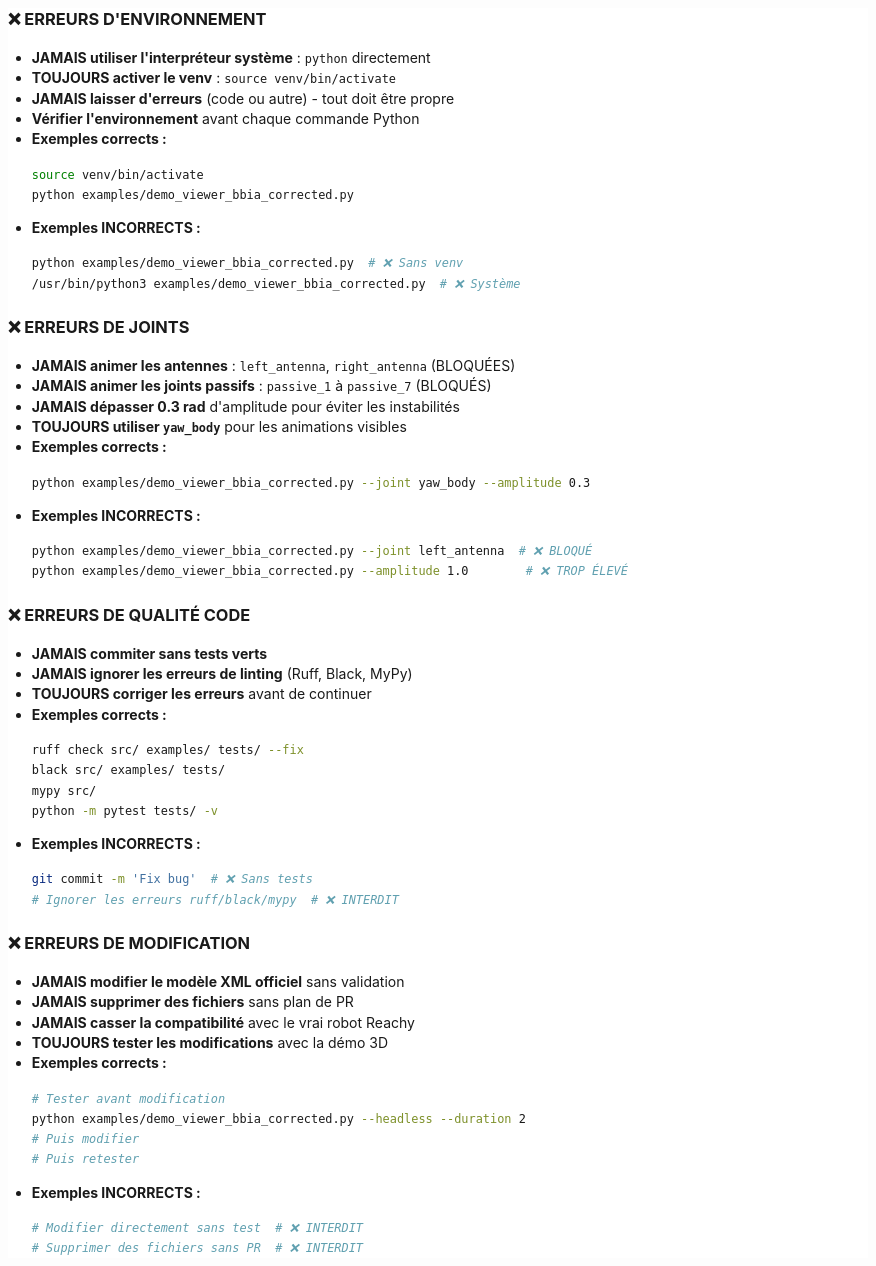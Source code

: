 ### **❌ ERREURS D'ENVIRONNEMENT**
- **JAMAIS utiliser l'interpréteur système** : `python` directement
- **TOUJOURS activer le venv** : `source venv/bin/activate`
- **JAMAIS laisser d'erreurs** (code ou autre) - tout doit être propre
- **Vérifier l'environnement** avant chaque commande Python
- **Exemples corrects :**
  ```bash
  source venv/bin/activate
  python examples/demo_viewer_bbia_corrected.py
  ```
- **Exemples INCORRECTS :**
  ```bash
  python examples/demo_viewer_bbia_corrected.py  # ❌ Sans venv
  /usr/bin/python3 examples/demo_viewer_bbia_corrected.py  # ❌ Système
  ```

### **❌ ERREURS DE JOINTS**
- **JAMAIS animer les antennes** : `left_antenna`, `right_antenna` (BLOQUÉES)
- **JAMAIS animer les joints passifs** : `passive_1` à `passive_7` (BLOQUÉS)
- **JAMAIS dépasser 0.3 rad** d'amplitude pour éviter les instabilités
- **TOUJOURS utiliser `yaw_body`** pour les animations visibles
- **Exemples corrects :**
  ```bash
  python examples/demo_viewer_bbia_corrected.py --joint yaw_body --amplitude 0.3
  ```
- **Exemples INCORRECTS :**
  ```bash
  python examples/demo_viewer_bbia_corrected.py --joint left_antenna  # ❌ BLOQUÉ
  python examples/demo_viewer_bbia_corrected.py --amplitude 1.0        # ❌ TROP ÉLEVÉ
  ```

### **❌ ERREURS DE QUALITÉ CODE**
- **JAMAIS commiter sans tests verts**
- **JAMAIS ignorer les erreurs de linting** (Ruff, Black, MyPy)
- **TOUJOURS corriger les erreurs** avant de continuer
- **Exemples corrects :**
  ```bash
  ruff check src/ examples/ tests/ --fix
  black src/ examples/ tests/
  mypy src/
  python -m pytest tests/ -v
  ```
- **Exemples INCORRECTS :**
  ```bash
  git commit -m 'Fix bug'  # ❌ Sans tests
  # Ignorer les erreurs ruff/black/mypy  # ❌ INTERDIT
  ```

### **❌ ERREURS DE MODIFICATION**
- **JAMAIS modifier le modèle XML officiel** sans validation
- **JAMAIS supprimer des fichiers** sans plan de PR
- **JAMAIS casser la compatibilité** avec le vrai robot Reachy
- **TOUJOURS tester les modifications** avec la démo 3D
- **Exemples corrects :**
  ```bash
  # Tester avant modification
  python examples/demo_viewer_bbia_corrected.py --headless --duration 2
  # Puis modifier
  # Puis retester
  ```
- **Exemples INCORRECTS :**
  ```bash
  # Modifier directement sans test  # ❌ INTERDIT
  # Supprimer des fichiers sans PR  # ❌ INTERDIT
  ```
